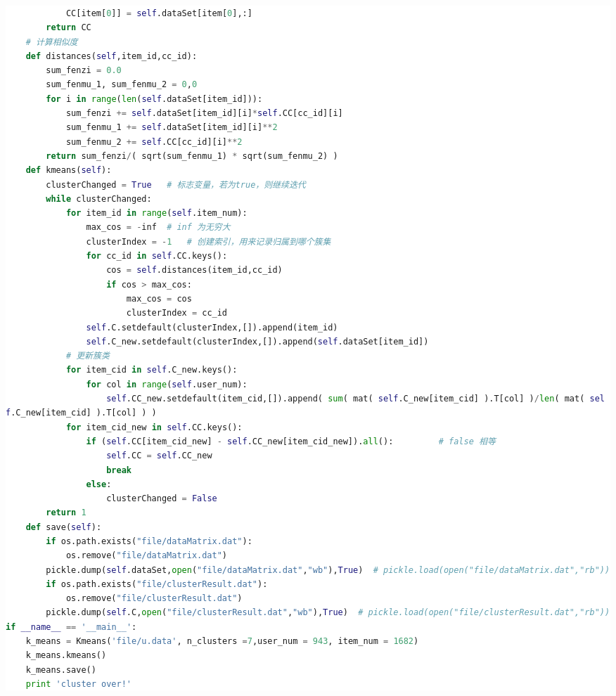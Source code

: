 ```python
            CC[item[0]] = self.dataSet[item[0],:]
        return CC
    # 计算相似度
    def distances(self,item_id,cc_id):
        sum_fenzi = 0.0
        sum_fenmu_1, sum_fenmu_2 = 0,0
        for i in range(len(self.dataSet[item_id])):
            sum_fenzi += self.dataSet[item_id][i]*self.CC[cc_id][i]
            sum_fenmu_1 += self.dataSet[item_id][i]**2
            sum_fenmu_2 += self.CC[cc_id][i]**2
        return sum_fenzi/( sqrt(sum_fenmu_1) * sqrt(sum_fenmu_2) )
    def kmeans(self):
        clusterChanged = True   # 标志变量，若为true，则继续迭代
        while clusterChanged:
            for item_id in range(self.item_num):
                max_cos = -inf  # inf 为无穷大
                clusterIndex = -1   # 创建索引，用来记录归属到哪个簇集
                for cc_id in self.CC.keys():
                    cos = self.distances(item_id,cc_id)
                    if cos > max_cos:
                        max_cos = cos
                        clusterIndex = cc_id
                self.C.setdefault(clusterIndex,[]).append(item_id)
                self.C_new.setdefault(clusterIndex,[]).append(self.dataSet[item_id])
            # 更新簇类
            for item_cid in self.C_new.keys():
                for col in range(self.user_num):
                    self.CC_new.setdefault(item_cid,[]).append( sum( mat( self.C_new[item_cid] ).T[col] )/len( mat( self.C_new[item_cid] ).T[col] ) )
            for item_cid_new in self.CC.keys():
                if (self.CC[item_cid_new] - self.CC_new[item_cid_new]).all():         # false 相等
                    self.CC = self.CC_new 
                    break                   
                else:
                    clusterChanged = False
        return 1
    def save(self):
        if os.path.exists("file/dataMatrix.dat"):
            os.remove("file/dataMatrix.dat")
        pickle.dump(self.dataSet,open("file/dataMatrix.dat","wb"),True)  # pickle.load(open("file/dataMatrix.dat","rb"))
        if os.path.exists("file/clusterResult.dat"):
            os.remove("file/clusterResult.dat")
        pickle.dump(self.C,open("file/clusterResult.dat","wb"),True)  # pickle.load(open("file/clusterResult.dat","rb"))
if __name__ == '__main__':
    k_means = Kmeans('file/u.data', n_clusters =7,user_num = 943, item_num = 1682)
    k_means.kmeans()
    k_means.save()
    print 'cluster over!'
```
